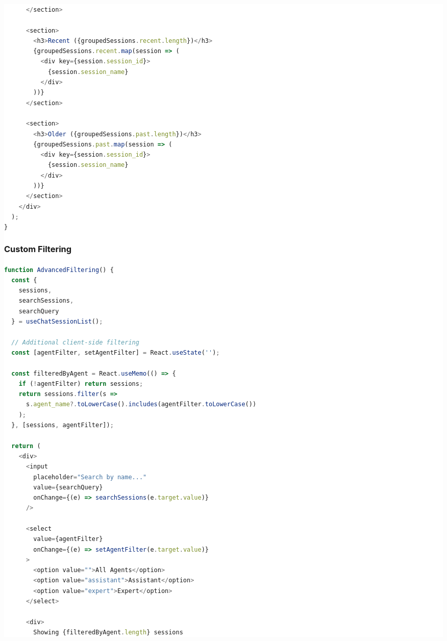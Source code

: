 ```typescript
      </section>
      
      <section>
        <h3>Recent ({groupedSessions.recent.length})</h3>
        {groupedSessions.recent.map(session => (
          <div key={session.session_id}>
            {session.session_name}
          </div>
        ))}
      </section>
      
      <section>
        <h3>Older ({groupedSessions.past.length})</h3>
        {groupedSessions.past.map(session => (
          <div key={session.session_id}>
            {session.session_name}
          </div>
        ))}
      </section>
    </div>
  );
}
```

### Custom Filtering

```typescript
function AdvancedFiltering() {
  const {
    sessions,
    searchSessions,
    searchQuery
  } = useChatSessionList();
  
  // Additional client-side filtering
  const [agentFilter, setAgentFilter] = React.useState('');
  
  const filteredByAgent = React.useMemo(() => {
    if (!agentFilter) return sessions;
    return sessions.filter(s => 
      s.agent_name?.toLowerCase().includes(agentFilter.toLowerCase())
    );
  }, [sessions, agentFilter]);
  
  return (
    <div>
      <input
        placeholder="Search by name..."
        value={searchQuery}
        onChange={(e) => searchSessions(e.target.value)}
      />
      
      <select 
        value={agentFilter}
        onChange={(e) => setAgentFilter(e.target.value)}
      >
        <option value="">All Agents</option>
        <option value="assistant">Assistant</option>
        <option value="expert">Expert</option>
      </select>
      
      <div>
        Showing {filteredByAgent.length} sessions
```